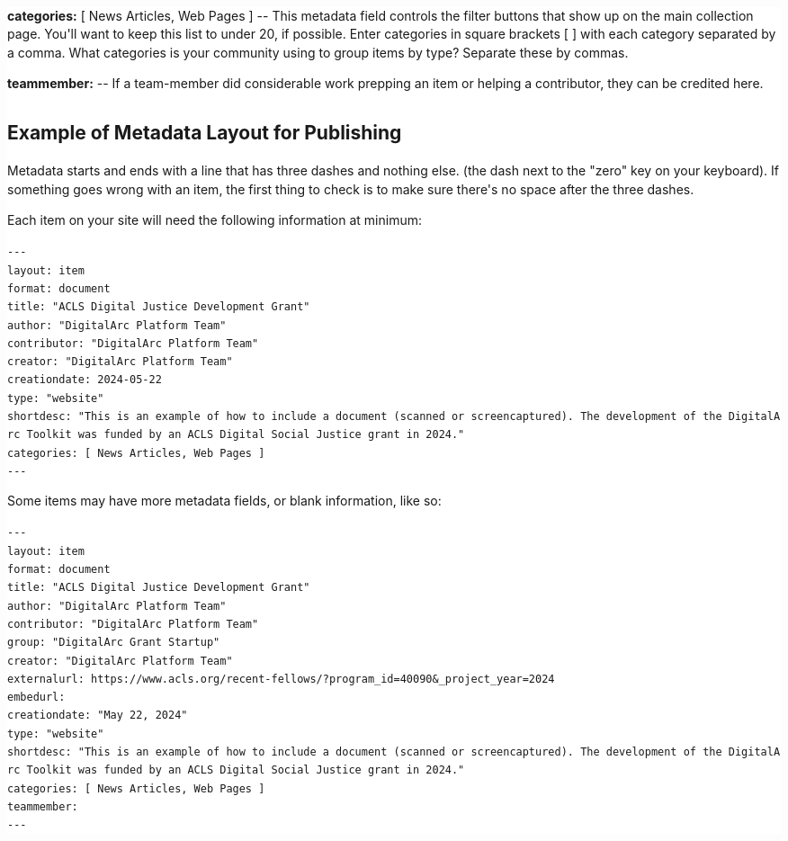 **categories:** [ News Articles, Web Pages ] -- This metadata field controls the filter buttons that show up on the main collection page. You'll want to keep this list to under 20, if possible. Enter categories in square brackets [ ] with each category separated by a comma.  What categories is your community using to group items by type? Separate these by commas.

**teammember:** -- If a team-member did considerable work prepping an item or helping a contributor, they can be credited here.


## Example of Metadata Layout for Publishing 

Metadata starts and ends with a line that has three dashes and nothing else. (the dash next to the "zero" key on your keyboard). If something goes wrong with an item, the first thing to check is to make sure there's no space after the three dashes. 

Each item on your site will need the following information at minimum: 

```
--- 
layout: item 
format: document 
title: "ACLS Digital Justice Development Grant" 
author: "DigitalArc Platform Team" 
contributor: "DigitalArc Platform Team" 
creator: "DigitalArc Platform Team" 
creationdate: 2024-05-22 
type: "website" 
shortdesc: "This is an example of how to include a document (scanned or screencaptured). The development of the DigitalArc Toolkit was funded by an ACLS Digital Social Justice grant in 2024." 
categories: [ News Articles, Web Pages ] 
--- 
```

Some items may have more metadata fields, or blank information, like so: 

```
--- 
layout: item 
format: document 
title: "ACLS Digital Justice Development Grant" 
author: "DigitalArc Platform Team" 
contributor: "DigitalArc Platform Team" 
group: "DigitalArc Grant Startup" 
creator: "DigitalArc Platform Team" 
externalurl: https://www.acls.org/recent-fellows/?program_id=40090&_project_year=2024 
embedurl:  
creationdate: "May 22, 2024" 
type: "website" 
shortdesc: "This is an example of how to include a document (scanned or screencaptured). The development of the DigitalArc Toolkit was funded by an ACLS Digital Social Justice grant in 2024." 
categories: [ News Articles, Web Pages ] 
teammember:  
---
```
